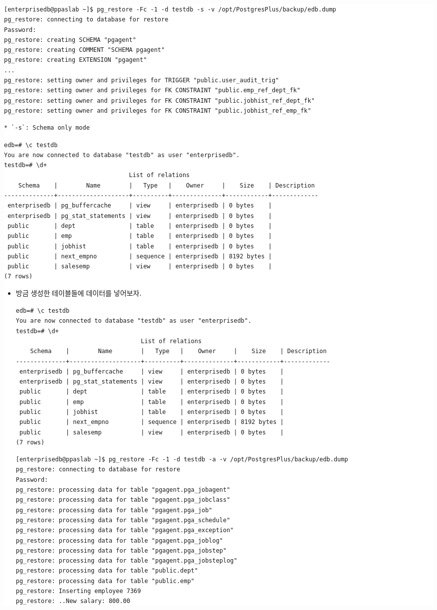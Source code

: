   ```
  [enterprisedb@ppaslab ~]$ pg_restore -Fc -1 -d testdb -s -v /opt/PostgresPlus/backup/edb.dump
  pg_restore: connecting to database for restore
  Password: 
  pg_restore: creating SCHEMA "pgagent"
  pg_restore: creating COMMENT "SCHEMA pgagent"
  pg_restore: creating EXTENSION "pgagent"
  ...
  pg_restore: setting owner and privileges for TRIGGER "public.user_audit_trig"
  pg_restore: setting owner and privileges for FK CONSTRAINT "public.emp_ref_dept_fk"
  pg_restore: setting owner and privileges for FK CONSTRAINT "public.jobhist_ref_dept_fk"
  pg_restore: setting owner and privileges for FK CONSTRAINT "public.jobhist_ref_emp_fk"
  ```
	* `-s`: Schema only mode

  ```
  edb=# \c testdb
  You are now connected to database "testdb" as user "enterprisedb".
  testdb=# \d+
                                     List of relations
      Schema    |        Name        |   Type   |    Owner     |    Size    | Description 
  --------------+--------------------+----------+--------------+------------+-------------
   enterprisedb | pg_buffercache     | view     | enterprisedb | 0 bytes    | 
   enterprisedb | pg_stat_statements | view     | enterprisedb | 0 bytes    | 
   public       | dept               | table    | enterprisedb | 0 bytes    | 
   public       | emp                | table    | enterprisedb | 0 bytes    | 
   public       | jobhist            | table    | enterprisedb | 0 bytes    | 
   public       | next_empno         | sequence | enterprisedb | 8192 bytes | 
   public       | salesemp           | view     | enterprisedb | 0 bytes    | 
  (7 rows)
  ```

* 방금 생성한 테이블들에 데이터를 넣어보자.

  ```
  edb=# \c testdb
  You are now connected to database "testdb" as user "enterprisedb".
  testdb=# \d+
                                     List of relations
      Schema    |        Name        |   Type   |    Owner     |    Size    | Description 
  --------------+--------------------+----------+--------------+------------+-------------
   enterprisedb | pg_buffercache     | view     | enterprisedb | 0 bytes    | 
   enterprisedb | pg_stat_statements | view     | enterprisedb | 0 bytes    | 
   public       | dept               | table    | enterprisedb | 0 bytes    | 
   public       | emp                | table    | enterprisedb | 0 bytes    | 
   public       | jobhist            | table    | enterprisedb | 0 bytes    | 
   public       | next_empno         | sequence | enterprisedb | 8192 bytes | 
   public       | salesemp           | view     | enterprisedb | 0 bytes    | 
  (7 rows)
  ```

  ```
  [enterprisedb@ppaslab ~]$ pg_restore -Fc -1 -d testdb -a -v /opt/PostgresPlus/backup/edb.dump
  pg_restore: connecting to database for restore
  Password: 
  pg_restore: processing data for table "pgagent.pga_jobagent"
  pg_restore: processing data for table "pgagent.pga_jobclass"
  pg_restore: processing data for table "pgagent.pga_job"
  pg_restore: processing data for table "pgagent.pga_schedule"
  pg_restore: processing data for table "pgagent.pga_exception"
  pg_restore: processing data for table "pgagent.pga_joblog"
  pg_restore: processing data for table "pgagent.pga_jobstep"
  pg_restore: processing data for table "pgagent.pga_jobsteplog"
  pg_restore: processing data for table "public.dept"
  pg_restore: processing data for table "public.emp"
  pg_restore: Inserting employee 7369
  pg_restore: ..New salary: 800.00
  ```